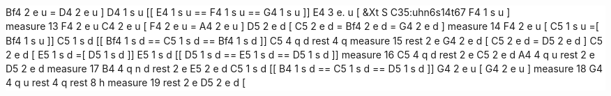 Bf4    2        e     u  =
D4     2        e     u  ]
D4     1        s     u  [[
E4     1        s     u  ==
F4     1        s     u  ==
G4     1        s     u  ]]
E4     3        e.    u  [      &Xt 
S C35:uhn6s14t67 
F4     1        s     u  ]\
measure 13
F4     2        e     u 
C4     2        e     u  [ 
F4     2        e     u  =
A4     2        e     u  ]
D5     2        e     d  [
C5     2        e     d  =
Bf4    2        e     d  =
G4     2        e     d  ]
measure 14
F4     2        e     u  [
C5     1        s     u  =[
Bf4    1        s     u  ]]
C5     1        s     d  [[
Bf4    1        s     d  ==
C5     1        s     d  ==
Bf4    1        s     d  ]]
C5     4        q     d
rest   4        q
measure 15
rest   2        e
G4     2        e     d  [
C5     2        e     d  =
D5     2        e     d  ]
C5     2        e     d  [
E5     1        s     d  =[
D5     1        s     d  ]]
E5     1        s     d  [[
D5     1        s     d  ==
E5     1        s     d  ==
D5     1        s     d  ]]
measure 16
C5     4        q     d
rest   2        e
C5     2        e     d
A4     4        q     u
rest   2        e
D5     2        e     d
measure 17
B4     4        q n   d
rest   2        e
E5     2        e     d
C5     1        s     d  [[
B4     1        s     d  ==
C5     1        s     d  ==
D5     1        s     d  ]]
G4     2        e     u  [
G4     2        e     u  ]
measure 18
G4     4        q     u
rest   4        q
rest   8        h
measure 19
rest   2        e
D5     2        e     d  [